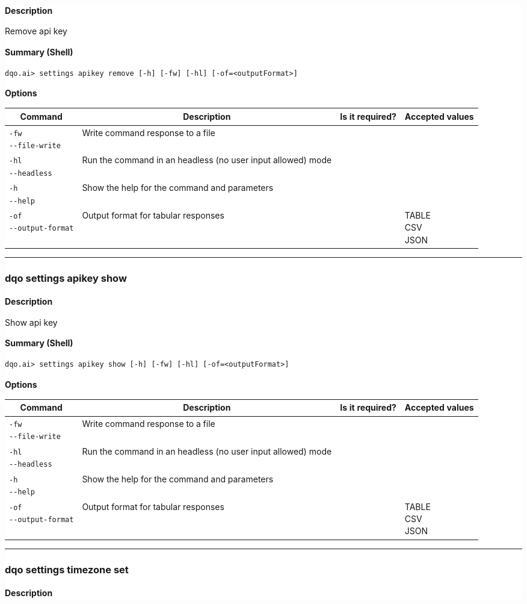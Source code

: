 **Description**

Remove api key


**Summary (Shell)**
```
dqo.ai> settings apikey remove [-h] [-fw] [-hl] [-of=<outputFormat>]

```

**Options**  
  
| Command | Description | Is it required? | Accepted values |
|---------|-------------|-----------------|-----------------|
|`-fw`<br/>`--file-write`<br/>|Write command response to a file| ||
|`-hl`<br/>`--headless`<br/>|Run the command in an headless (no user input allowed) mode| ||
|`-h`<br/>`--help`<br/>|Show the help for the command and parameters| ||
|`-of`<br/>`--output-format`<br/>|Output format for tabular responses| |TABLE<br/>CSV<br/>JSON<br/>|




___
### **dqo settings apikey show**

**Description**

Show api key


**Summary (Shell)**
```
dqo.ai> settings apikey show [-h] [-fw] [-hl] [-of=<outputFormat>]

```

**Options**  
  
| Command | Description | Is it required? | Accepted values |
|---------|-------------|-----------------|-----------------|
|`-fw`<br/>`--file-write`<br/>|Write command response to a file| ||
|`-hl`<br/>`--headless`<br/>|Run the command in an headless (no user input allowed) mode| ||
|`-h`<br/>`--help`<br/>|Show the help for the command and parameters| ||
|`-of`<br/>`--output-format`<br/>|Output format for tabular responses| |TABLE<br/>CSV<br/>JSON<br/>|




___
### **dqo settings timezone set**

**Description**
